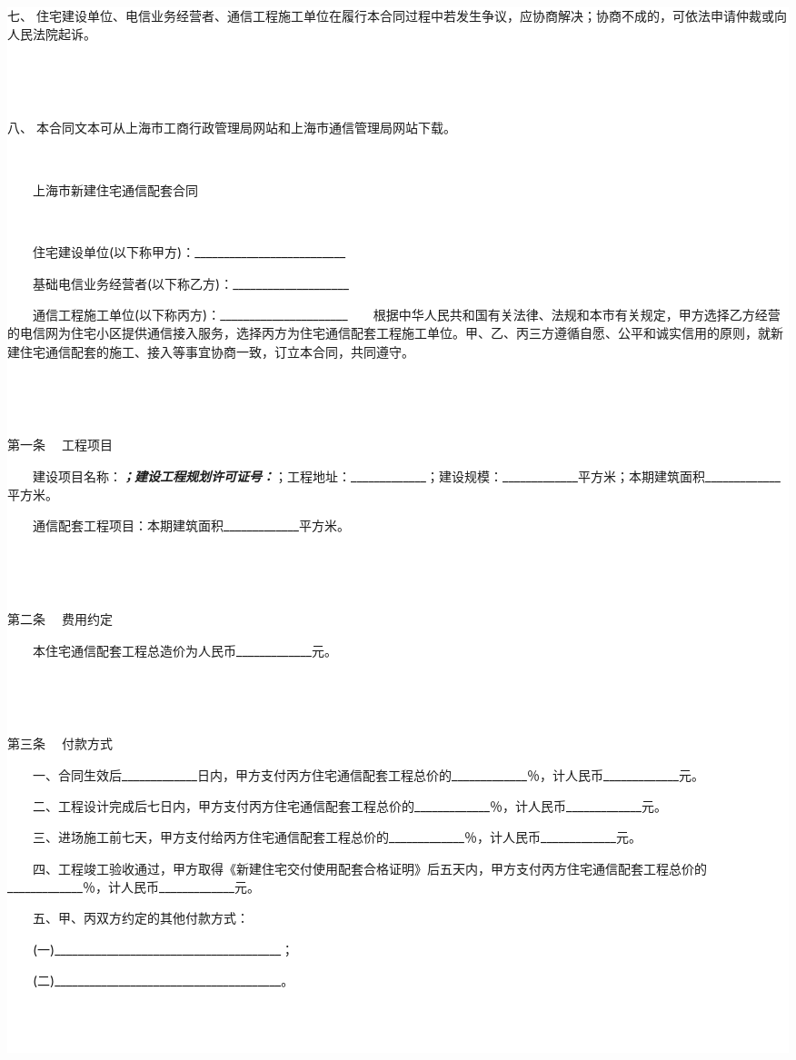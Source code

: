 七、
住宅建设单位、电信业务经营者、通信工程施工单位在履行本合同过程中若发生争议，应协商解决；协商不成的，可依法申请仲裁或向人民法院起诉。

　　

　　

八、
本合同文本可从上海市工商行政管理局网站和上海市通信管理局网站下载。

　　


 　　上海市新建住宅通信配套合同
 
　　



　　住宅建设单位(以下称甲方)：__________________________

　　基础电信业务经营者(以下称乙方)：____________________

　　通信工程施工单位(以下称丙方)：______________________　　根据中华人民共和国有关法律、法规和本市有关规定，甲方选择乙方经营的电信网为住宅小区提供通信接入服务，选择丙方为住宅通信配套工程施工单位。甲、乙、丙三方遵循自愿、公平和诚实信用的原则，就新建住宅通信配套的施工、接入等事宜协商一致，订立本合同，共同遵守。

　　

　　

第一条
　工程项目

　　建设项目名称：_____________；建设工程规划许可证号：_____________；工程地址：_____________；建设规模：_____________平方米；本期建筑面积_____________平方米。

　　通信配套工程项目：本期建筑面积_____________平方米。

　　

　　

第二条
　费用约定

　　本住宅通信配套工程总造价为人民币_____________元。

　　

　　

第三条
　付款方式

　　一、合同生效后_____________日内，甲方支付丙方住宅通信配套工程总价的_____________％，计人民币_____________元。

　　二、工程设计完成后七日内，甲方支付丙方住宅通信配套工程总价的_____________％，计人民币_____________元。

　　三、进场施工前七天，甲方支付给丙方住宅通信配套工程总价的_____________％，计人民币_____________元。

　　四、工程竣工验收通过，甲方取得《新建住宅交付使用配套合格证明》后五天内，甲方支付丙方住宅通信配套工程总价的_____________％，计人民币_____________元。

　　五、甲、丙双方约定的其他付款方式：

　　(一)_______________________________________；

　　(二)_______________________________________。

　　

　　